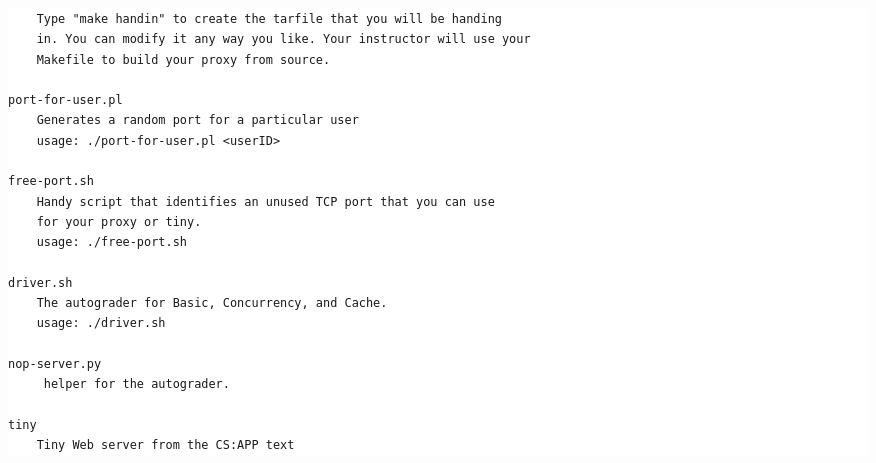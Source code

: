 ```
    Type "make handin" to create the tarfile that you will be handing
    in. You can modify it any way you like. Your instructor will use your
    Makefile to build your proxy from source.

port-for-user.pl
    Generates a random port for a particular user
    usage: ./port-for-user.pl <userID>

free-port.sh
    Handy script that identifies an unused TCP port that you can use
    for your proxy or tiny. 
    usage: ./free-port.sh

driver.sh
    The autograder for Basic, Concurrency, and Cache.        
    usage: ./driver.sh

nop-server.py
     helper for the autograder.         

tiny
    Tiny Web server from the CS:APP text
```
